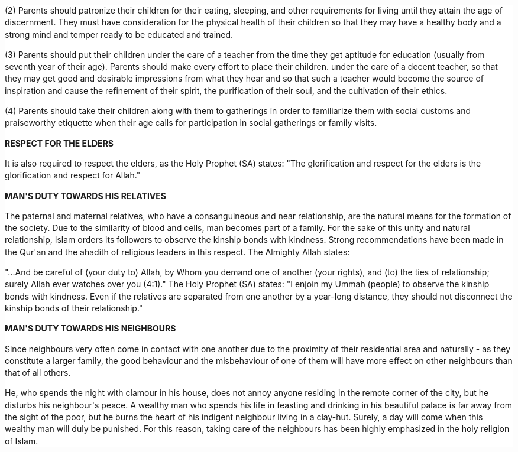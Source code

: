(2) Parents should patronize their children for their eating, sleeping,
and other requirements for living until they attain the age of
discernment. They must have consideration for the physical health of
their children so that they may have a healthy body and a strong mind
and temper ready to be educated and trained.

(3) Parents should put their children under the care of a teacher from
the time they get aptitude for education (usually from seventh year of
their age). Parents should make every effort to place their children.
under the care of a decent teacher, so that they may get good and
desirable impressions from what they hear and so that such a teacher
would become the source of inspiration and cause the refinement of their
spirit, the purification of their soul, and the cultivation of their
ethics.

(4) Parents should take their children along with them to gatherings in
order to familiarize them with social customs and praiseworthy etiquette
when their age calls for participation in social gatherings or family
visits.

**RESPECT FOR THE ELDERS**

It is also required to respect the elders, as the Holy Prophet (SA)
states: "The glorification and respect for the elders is the
glorification and respect for Allah."

**MAN'S DUTY TOWARDS HIS RELATIVES**

The paternal and maternal relatives, who have a consanguineous and near
relationship, are the natural means for the formation of the society.
Due to the similarity of blood and cells, man becomes part of a family.
For the sake of this unity and natural relationship, Islam orders its
followers to observe the kinship bonds with kindness. Strong
recommendations have been made in the Qur'an and the ahadith of
religious leaders in this respect. The Almighty Allah states:

"...And be careful of (your duty to) Allah, by Whom you demand one of
another (your rights), and (to) the ties of relationship; surely Allah
ever watches over you (4:1)." The Holy Prophet (SA) states: "I enjoin my
Ummah (people) to observe the kinship bonds with kindness. Even if the
relatives are separated from one another by a year-long distance, they
should not disconnect the kinship bonds of their relationship."

**MAN'S DUTY TOWARDS HIS NEIGHBOURS**

Since neighbours very often come in contact with one another due to the
proximity of their residential area and naturally - as they constitute a
larger family, the good behaviour and the misbehaviour of one of them
will have more effect on other neighbours than that of all others.

He, who spends the night with clamour in his house, does not annoy
anyone residing in the remote corner of the city, but he disturbs his
neighbour's peace. A wealthy man who spends his life in feasting and
drinking in his beautiful palace is far away from the sight of the poor,
but he burns the heart of his indigent neighbour living in a clay-hut.
Surely, a day will come when this wealthy man will duly be punished. For
this reason, taking care of the neighbours has been highly emphasized in
the holy religion of Islam.
